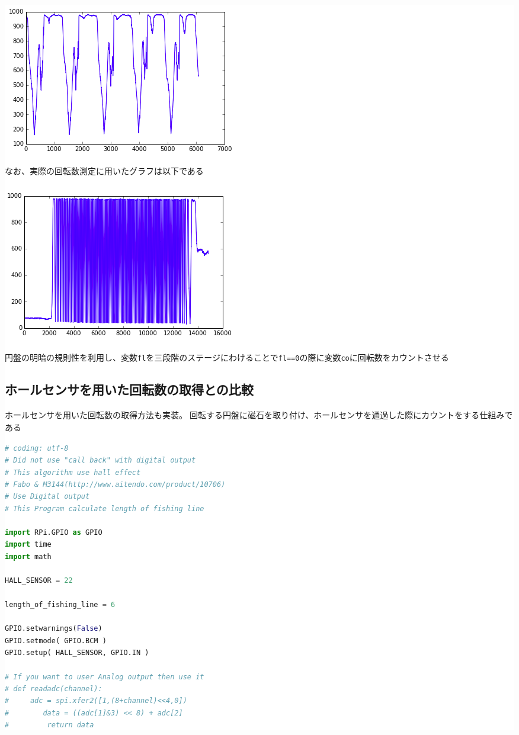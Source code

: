 ![LowSpeedGraph](../img/rot/LowSpeedGraph.png)

なお、実際の回転数測定に用いたグラフは以下である

![HighSpeedGraph](../img/rot/HighSpeedGraph.png)

円盤の明暗の規則性を利用し、変数`fl`を三段階のステージにわけることで`fl==0`の際に変数`co`に回転数をカウントさせる

## ホールセンサを用いた回転数の取得との比較
ホールセンサを用いた回転数の取得方法も実装。
回転する円盤に磁石を取り付け、ホールセンサを通過した際にカウントをする仕組みである

``` python
# coding: utf-8
# Did not use "call back" with digital output
# This algorithm use hall effect
# Fabo & M3144(http://www.aitendo.com/product/10706)
# Use Digital output
# This Program calculate length of fishing line

import RPi.GPIO as GPIO
import time
import math

HALL_SENSOR = 22

length_of_fishing_line = 6

GPIO.setwarnings(False)
GPIO.setmode( GPIO.BCM )
GPIO.setup( HALL_SENSOR, GPIO.IN )

# If you want to user Analog output then use it
# def readadc(channel):
#     adc = spi.xfer2([1,(8+channel)<<4,0])
#        data = ((adc[1]&3) << 8) + adc[2]
#         return data

```